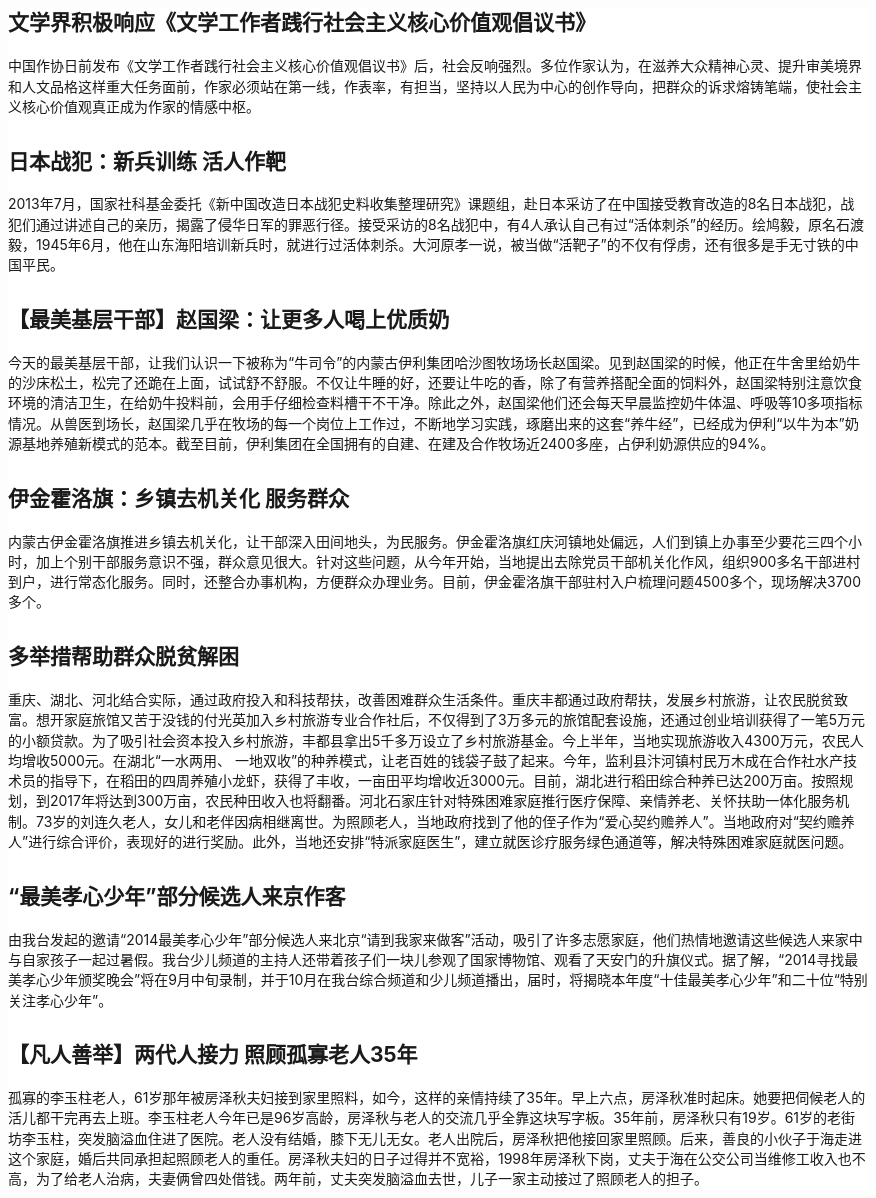 
## 文学界积极响应《文学工作者践行社会主义核心价值观倡议书》


中国作协日前发布《文学工作者践行社会主义核心价值观倡议书》后，社会反响强烈。多位作家认为，在滋养大众精神心灵、提升审美境界和人文品格这样重大任务面前，作家必须站在第一线，作表率，有担当，坚持以人民为中心的创作导向，把群众的诉求熔铸笔端，使社会主义核心价值观真正成为作家的情感中枢。


## 日本战犯：新兵训练 活人作靶


2013年7月，国家社科基金委托《新中国改造日本战犯史料收集整理研究》课题组，赴日本采访了在中国接受教育改造的8名日本战犯，战犯们通过讲述自己的亲历，揭露了侵华日军的罪恶行径。接受采访的8名战犯中，有4人承认自己有过“活体刺杀”的经历。绘鸠毅，原名石渡毅，1945年6月，他在山东海阳培训新兵时，就进行过活体刺杀。大河原孝一说，被当做“活靶子”的不仅有俘虏，还有很多是手无寸铁的中国平民。


## 【最美基层干部】赵国梁：让更多人喝上优质奶


今天的最美基层干部，让我们认识一下被称为“牛司令”的内蒙古伊利集团哈沙图牧场场长赵国梁。见到赵国梁的时候，他正在牛舍里给奶牛的沙床松土，松完了还跪在上面，试试舒不舒服。不仅让牛睡的好，还要让牛吃的香，除了有营养搭配全面的饲料外，赵国梁特别注意饮食环境的清洁卫生，在给奶牛投料前，会用手仔细检查料槽干不干净。除此之外，赵国梁他们还会每天早晨监控奶牛体温、呼吸等10多项指标情况。从兽医到场长，赵国梁几乎在牧场的每一个岗位上工作过，不断地学习实践，琢磨出来的这套“养牛经”，已经成为伊利“以牛为本”奶源基地养殖新模式的范本。截至目前，伊利集团在全国拥有的自建、在建及合作牧场近2400多座，占伊利奶源供应的94%。


## 伊金霍洛旗：乡镇去机关化 服务群众


内蒙古伊金霍洛旗推进乡镇去机关化，让干部深入田间地头，为民服务。伊金霍洛旗红庆河镇地处偏远，人们到镇上办事至少要花三四个小时，加上个别干部服务意识不强，群众意见很大。针对这些问题，从今年开始，当地提出去除党员干部机关化作风，组织900多名干部进村到户，进行常态化服务。同时，还整合办事机构，方便群众办理业务。目前，伊金霍洛旗干部驻村入户梳理问题4500多个，现场解决3700多个。


## 多举措帮助群众脱贫解困


重庆、湖北、河北结合实际，通过政府投入和科技帮扶，改善困难群众生活条件。重庆丰都通过政府帮扶，发展乡村旅游，让农民脱贫致富。想开家庭旅馆又苦于没钱的付光英加入乡村旅游专业合作社后，不仅得到了3万多元的旅馆配套设施，还通过创业培训获得了一笔5万元的小额贷款。为了吸引社会资本投入乡村旅游，丰都县拿出5千多万设立了乡村旅游基金。今上半年，当地实现旅游收入4300万元，农民人均增收5000元。在湖北“一水两用、 一地双收”的种养模式，让老百姓的钱袋子鼓了起来。今年，监利县汴河镇村民万木成在合作社水产技术员的指导下，在稻田的四周养殖小龙虾，获得了丰收，一亩田平均增收近3000元。目前，湖北进行稻田综合种养已达200万亩。按照规划，到2017年将达到300万亩，农民种田收入也将翻番。河北石家庄针对特殊困难家庭推行医疗保障、亲情养老、关怀扶助一体化服务机制。73岁的刘连久老人，女儿和老伴因病相继离世。为照顾老人，当地政府找到了他的侄子作为“爱心契约赡养人”。当地政府对“契约赡养人”进行综合评价，表现好的进行奖励。此外，当地还安排“特派家庭医生”，建立就医诊疗服务绿色通道等，解决特殊困难家庭就医问题。


## “最美孝心少年”部分候选人来京作客


由我台发起的邀请“2014最美孝心少年”部分候选人来北京“请到我家来做客”活动，吸引了许多志愿家庭，他们热情地邀请这些候选人来家中与自家孩子一起过暑假。我台少儿频道的主持人还带着孩子们一块儿参观了国家博物馆、观看了天安门的升旗仪式。据了解，“2014寻找最美孝心少年颁奖晚会”将在9月中旬录制，并于10月在我台综合频道和少儿频道播出，届时，将揭晓本年度“十佳最美孝心少年”和二十位“特别关注孝心少年”。


## 【凡人善举】两代人接力 照顾孤寡老人35年


孤寡的李玉柱老人，61岁那年被房泽秋夫妇接到家里照料，如今，这样的亲情持续了35年。早上六点，房泽秋准时起床。她要把伺候老人的活儿都干完再去上班。李玉柱老人今年已是96岁高龄，房泽秋与老人的交流几乎全靠这块写字板。35年前，房泽秋只有19岁。61岁的老街坊李玉柱，突发脑溢血住进了医院。老人没有结婚，膝下无儿无女。老人出院后，房泽秋把他接回家里照顾。后来，善良的小伙子于海走进这个家庭，婚后共同承担起照顾老人的重任。房泽秋夫妇的日子过得并不宽裕，1998年房泽秋下岗，丈夫于海在公交公司当维修工收入也不高，为了给老人治病，夫妻俩曾四处借钱。两年前，丈夫突发脑溢血去世，儿子一家主动接过了照顾老人的担子。
